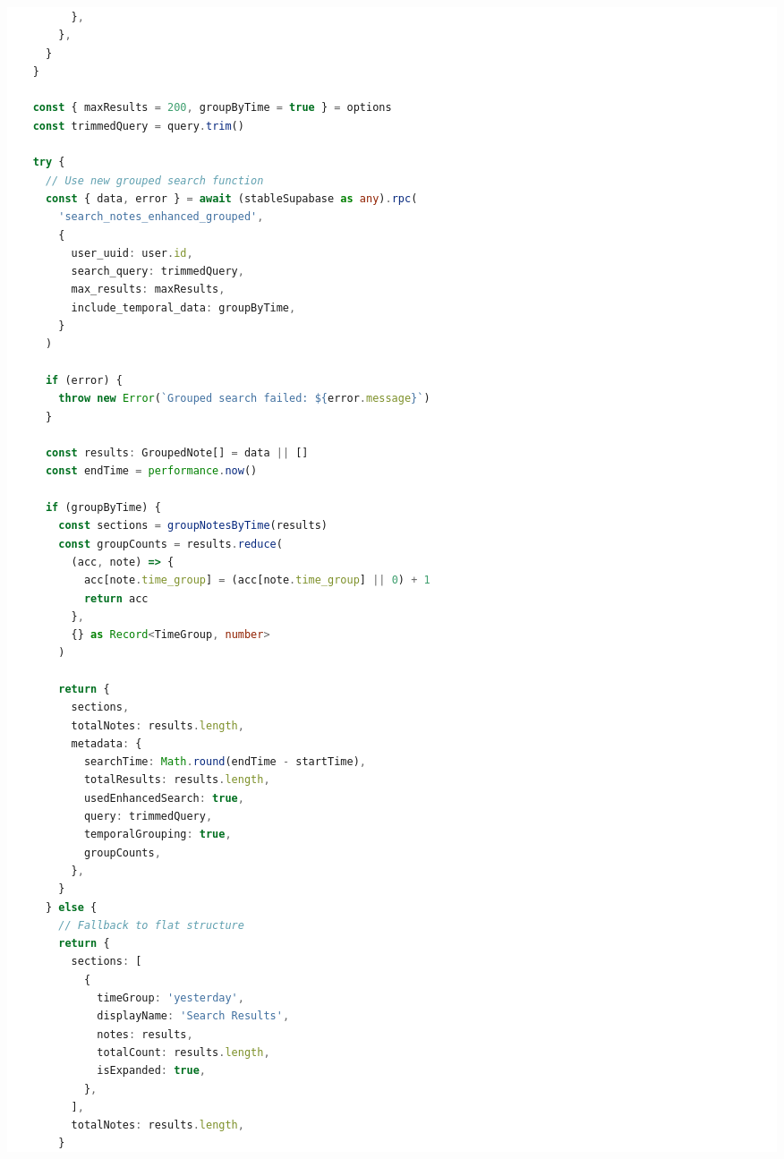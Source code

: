 ```typescript
          },
        },
      }
    }

    const { maxResults = 200, groupByTime = true } = options
    const trimmedQuery = query.trim()

    try {
      // Use new grouped search function
      const { data, error } = await (stableSupabase as any).rpc(
        'search_notes_enhanced_grouped',
        {
          user_uuid: user.id,
          search_query: trimmedQuery,
          max_results: maxResults,
          include_temporal_data: groupByTime,
        }
      )

      if (error) {
        throw new Error(`Grouped search failed: ${error.message}`)
      }

      const results: GroupedNote[] = data || []
      const endTime = performance.now()

      if (groupByTime) {
        const sections = groupNotesByTime(results)
        const groupCounts = results.reduce(
          (acc, note) => {
            acc[note.time_group] = (acc[note.time_group] || 0) + 1
            return acc
          },
          {} as Record<TimeGroup, number>
        )

        return {
          sections,
          totalNotes: results.length,
          metadata: {
            searchTime: Math.round(endTime - startTime),
            totalResults: results.length,
            usedEnhancedSearch: true,
            query: trimmedQuery,
            temporalGrouping: true,
            groupCounts,
          },
        }
      } else {
        // Fallback to flat structure
        return {
          sections: [
            {
              timeGroup: 'yesterday',
              displayName: 'Search Results',
              notes: results,
              totalCount: results.length,
              isExpanded: true,
            },
          ],
          totalNotes: results.length,
        }
```